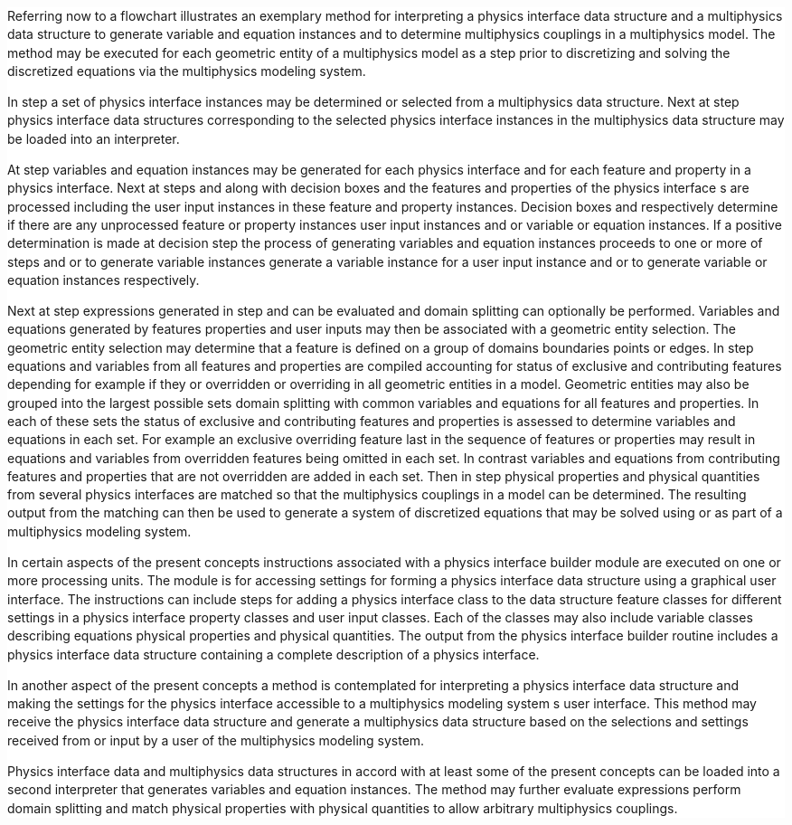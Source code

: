 
Referring now to a flowchart illustrates an exemplary method for interpreting a physics interface data structure and a multiphysics data structure to generate variable and equation instances and to determine multiphysics couplings in a multiphysics model. The method may be executed for each geometric entity of a multiphysics model as a step prior to discretizing and solving the discretized equations via the multiphysics modeling system.

In step a set of physics interface instances may be determined or selected from a multiphysics data structure. Next at step physics interface data structures corresponding to the selected physics interface instances in the multiphysics data structure may be loaded into an interpreter.

At step variables and equation instances may be generated for each physics interface and for each feature and property in a physics interface. Next at steps and along with decision boxes and the features and properties of the physics interface s are processed including the user input instances in these feature and property instances. Decision boxes and respectively determine if there are any unprocessed feature or property instances user input instances and or variable or equation instances. If a positive determination is made at decision step the process of generating variables and equation instances proceeds to one or more of steps and or to generate variable instances generate a variable instance for a user input instance and or to generate variable or equation instances respectively.

Next at step expressions generated in step and can be evaluated and domain splitting can optionally be performed. Variables and equations generated by features properties and user inputs may then be associated with a geometric entity selection. The geometric entity selection may determine that a feature is defined on a group of domains boundaries points or edges. In step equations and variables from all features and properties are compiled accounting for status of exclusive and contributing features depending for example if they or overridden or overriding in all geometric entities in a model. Geometric entities may also be grouped into the largest possible sets domain splitting with common variables and equations for all features and properties. In each of these sets the status of exclusive and contributing features and properties is assessed to determine variables and equations in each set. For example an exclusive overriding feature last in the sequence of features or properties may result in equations and variables from overridden features being omitted in each set. In contrast variables and equations from contributing features and properties that are not overridden are added in each set. Then in step physical properties and physical quantities from several physics interfaces are matched so that the multiphysics couplings in a model can be determined. The resulting output from the matching can then be used to generate a system of discretized equations that may be solved using or as part of a multiphysics modeling system.

In certain aspects of the present concepts instructions associated with a physics interface builder module are executed on one or more processing units. The module is for accessing settings for forming a physics interface data structure using a graphical user interface. The instructions can include steps for adding a physics interface class to the data structure feature classes for different settings in a physics interface property classes and user input classes. Each of the classes may also include variable classes describing equations physical properties and physical quantities. The output from the physics interface builder routine includes a physics interface data structure containing a complete description of a physics interface.

In another aspect of the present concepts a method is contemplated for interpreting a physics interface data structure and making the settings for the physics interface accessible to a multiphysics modeling system s user interface. This method may receive the physics interface data structure and generate a multiphysics data structure based on the selections and settings received from or input by a user of the multiphysics modeling system.

Physics interface data and multiphysics data structures in accord with at least some of the present concepts can be loaded into a second interpreter that generates variables and equation instances. The method may further evaluate expressions perform domain splitting and match physical properties with physical quantities to allow arbitrary multiphysics couplings.
